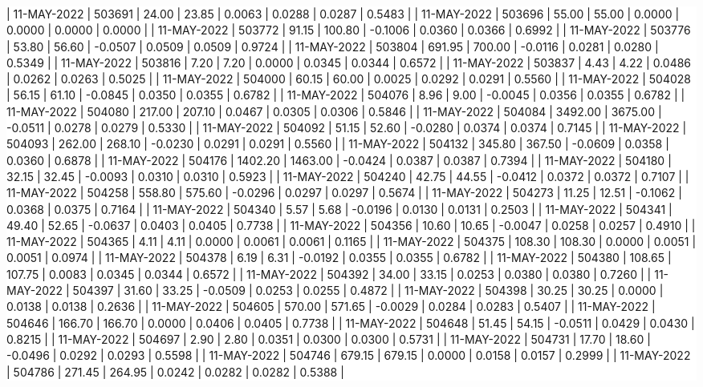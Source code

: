 | 11-MAY-2022 | 503691 | 24.00 | 23.85 | 0.0063 | 0.0288 | 0.0287 | 0.5483 |
| 11-MAY-2022 | 503696 | 55.00 | 55.00 | 0.0000 | 0.0000 | 0.0000 | 0.0000 |
| 11-MAY-2022 | 503772 | 91.15 | 100.80 | -0.1006 | 0.0360 | 0.0366 | 0.6992 |
| 11-MAY-2022 | 503776 | 53.80 | 56.60 | -0.0507 | 0.0509 | 0.0509 | 0.9724 |
| 11-MAY-2022 | 503804 | 691.95 | 700.00 | -0.0116 | 0.0281 | 0.0280 | 0.5349 |
| 11-MAY-2022 | 503816 | 7.20 | 7.20 | 0.0000 | 0.0345 | 0.0344 | 0.6572 |
| 11-MAY-2022 | 503837 | 4.43 | 4.22 | 0.0486 | 0.0262 | 0.0263 | 0.5025 |
| 11-MAY-2022 | 504000 | 60.15 | 60.00 | 0.0025 | 0.0292 | 0.0291 | 0.5560 |
| 11-MAY-2022 | 504028 | 56.15 | 61.10 | -0.0845 | 0.0350 | 0.0355 | 0.6782 |
| 11-MAY-2022 | 504076 | 8.96 | 9.00 | -0.0045 | 0.0356 | 0.0355 | 0.6782 |
| 11-MAY-2022 | 504080 | 217.00 | 207.10 | 0.0467 | 0.0305 | 0.0306 | 0.5846 |
| 11-MAY-2022 | 504084 | 3492.00 | 3675.00 | -0.0511 | 0.0278 | 0.0279 | 0.5330 |
| 11-MAY-2022 | 504092 | 51.15 | 52.60 | -0.0280 | 0.0374 | 0.0374 | 0.7145 |
| 11-MAY-2022 | 504093 | 262.00 | 268.10 | -0.0230 | 0.0291 | 0.0291 | 0.5560 |
| 11-MAY-2022 | 504132 | 345.80 | 367.50 | -0.0609 | 0.0358 | 0.0360 | 0.6878 |
| 11-MAY-2022 | 504176 | 1402.20 | 1463.00 | -0.0424 | 0.0387 | 0.0387 | 0.7394 |
| 11-MAY-2022 | 504180 | 32.15 | 32.45 | -0.0093 | 0.0310 | 0.0310 | 0.5923 |
| 11-MAY-2022 | 504240 | 42.75 | 44.55 | -0.0412 | 0.0372 | 0.0372 | 0.7107 |
| 11-MAY-2022 | 504258 | 558.80 | 575.60 | -0.0296 | 0.0297 | 0.0297 | 0.5674 |
| 11-MAY-2022 | 504273 | 11.25 | 12.51 | -0.1062 | 0.0368 | 0.0375 | 0.7164 |
| 11-MAY-2022 | 504340 | 5.57 | 5.68 | -0.0196 | 0.0130 | 0.0131 | 0.2503 |
| 11-MAY-2022 | 504341 | 49.40 | 52.65 | -0.0637 | 0.0403 | 0.0405 | 0.7738 |
| 11-MAY-2022 | 504356 | 10.60 | 10.65 | -0.0047 | 0.0258 | 0.0257 | 0.4910 |
| 11-MAY-2022 | 504365 | 4.11 | 4.11 | 0.0000 | 0.0061 | 0.0061 | 0.1165 |
| 11-MAY-2022 | 504375 | 108.30 | 108.30 | 0.0000 | 0.0051 | 0.0051 | 0.0974 |
| 11-MAY-2022 | 504378 | 6.19 | 6.31 | -0.0192 | 0.0355 | 0.0355 | 0.6782 |
| 11-MAY-2022 | 504380 | 108.65 | 107.75 | 0.0083 | 0.0345 | 0.0344 | 0.6572 |
| 11-MAY-2022 | 504392 | 34.00 | 33.15 | 0.0253 | 0.0380 | 0.0380 | 0.7260 |
| 11-MAY-2022 | 504397 | 31.60 | 33.25 | -0.0509 | 0.0253 | 0.0255 | 0.4872 |
| 11-MAY-2022 | 504398 | 30.25 | 30.25 | 0.0000 | 0.0138 | 0.0138 | 0.2636 |
| 11-MAY-2022 | 504605 | 570.00 | 571.65 | -0.0029 | 0.0284 | 0.0283 | 0.5407 |
| 11-MAY-2022 | 504646 | 166.70 | 166.70 | 0.0000 | 0.0406 | 0.0405 | 0.7738 |
| 11-MAY-2022 | 504648 | 51.45 | 54.15 | -0.0511 | 0.0429 | 0.0430 | 0.8215 |
| 11-MAY-2022 | 504697 | 2.90 | 2.80 | 0.0351 | 0.0300 | 0.0300 | 0.5731 |
| 11-MAY-2022 | 504731 | 17.70 | 18.60 | -0.0496 | 0.0292 | 0.0293 | 0.5598 |
| 11-MAY-2022 | 504746 | 679.15 | 679.15 | 0.0000 | 0.0158 | 0.0157 | 0.2999 |
| 11-MAY-2022 | 504786 | 271.45 | 264.95 | 0.0242 | 0.0282 | 0.0282 | 0.5388 |